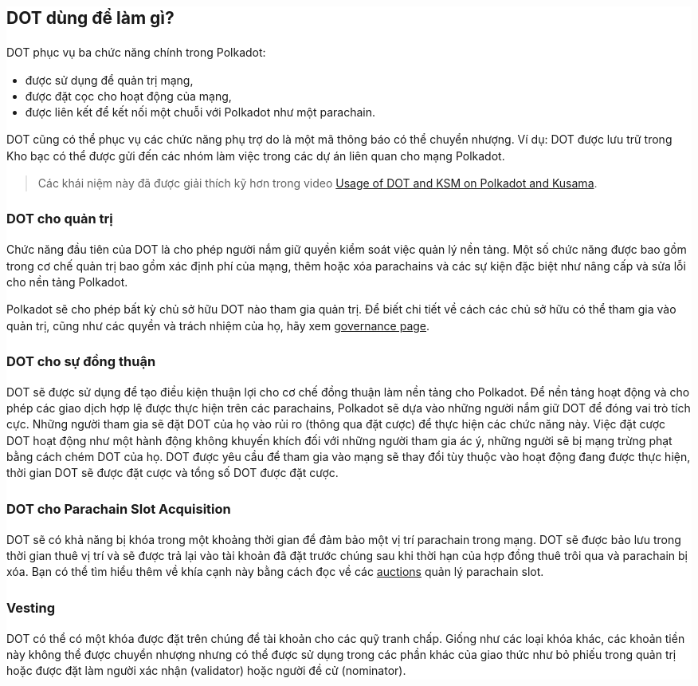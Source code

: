 ## DOT dùng để làm gì?

DOT phục vụ ba chức năng chính trong Polkadot:

- được sử dụng để quản trị mạng,
- được đặt cọc cho hoạt động của mạng,
- được liên kết để kết nối một chuỗi với Polkadot như một parachain.

DOT cũng có thể phục vụ các chức năng phụ trợ do là một mã thông báo có thể chuyển nhượng. Ví dụ:
DOT được lưu trữ trong Kho bạc có thể được gửi đến các nhóm làm việc trong các dự án liên quan cho
mạng Polkadot.

> Các khái niệm này đã được giải thích kỹ hơn trong video
> [Usage of DOT and KSM on Polkadot and Kusama](https://www.youtube.com/watch?v=POfFgrMfkTo&list=PLOyWqupZ-WGuAuS00rK-pebTMAOxW41W8&index=7).

### DOT cho quản trị

Chức năng đầu tiên của DOT là cho phép người nắm giữ quyền kiểm soát việc quản lý nền tảng. Một số
chức năng được bao gồm trong cơ chế quản trị bao gồm xác định phí của mạng, thêm hoặc xóa parachains
và các sự kiện đặc biệt như nâng cấp và sửa lỗi cho nền tảng Polkadot.

Polkadot sẽ cho phép bất kỳ chủ sở hữu DOT nào tham gia quản trị. Để biết chi tiết về cách các chủ
sở hữu có thể tham gia vào quản trị, cũng như các quyền và trách nhiệm của họ, hãy xem
[governance page](learn-governance.md).

### DOT cho sự đồng thuận

DOT sẽ được sử dụng để tạo điều kiện thuận lợi cho cơ chế đồng thuận làm nền tảng cho Polkadot. Để
nền tảng hoạt động và cho phép các giao dịch hợp lệ được thực hiện trên các parachains, Polkadot sẽ
dựa vào những người nắm giữ DOT để đóng vai trò tích cực. Những người tham gia sẽ đặt DOT của họ vào
rủi ro (thông qua đặt cược) để thực hiện các chức năng này. Việc đặt cược DOT hoạt động như một hành
động không khuyến khích đối với những người tham gia ác ý, những người sẽ bị mạng trừng phạt bằng
cách chém DOT của họ. DOT được yêu cầu để tham gia vào mạng sẽ thay đổi tùy thuộc vào hoạt động đang
được thực hiện, thời gian DOT sẽ được đặt cược và tổng số DOT được đặt cược.

### DOT cho Parachain Slot Acquisition

DOT sẽ có khả năng bị khóa trong một khoảng thời gian để đảm bảo một vị trí parachain trong mạng.
DOT sẽ được bảo lưu trong thời gian thuê vị trí và sẽ được trả lại vào tài khoản đã đặt trước chúng
sau khi thời hạn của hợp đồng thuê trôi qua và parachain bị xóa. Bạn có thể tìm hiểu thêm về khía
cạnh này bằng cách đọc về các [auctions](learn-auction.md) quản lý parachain slot.

### Vesting

DOT có thể có một khóa được đặt trên chúng để tài khoản cho các quỹ tranh chấp. Giống như các loại
khóa khác, các khoản tiền này không thể được chuyển nhượng nhưng có thể được sử dụng trong các phần
khác của giao thức như bỏ phiếu trong quản trị hoặc được đặt làm người xác nhận (validator) hoặc
người đề cử (nominator).
